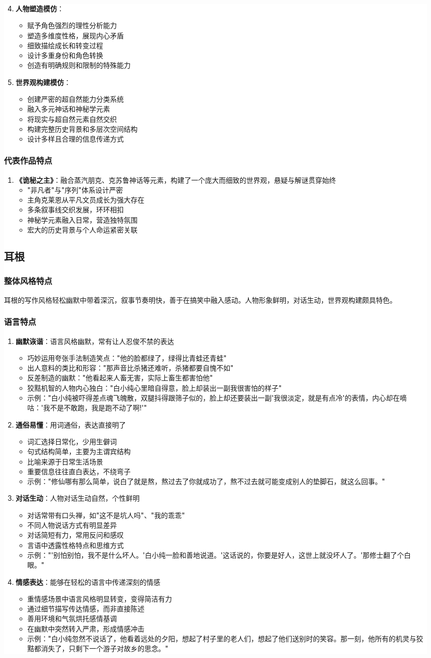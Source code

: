 4. **人物塑造模仿**：
   - 赋予角色强烈的理性分析能力
   - 塑造多维度性格，展现内心矛盾
   - 细致描绘成长和转变过程
   - 设计多重身份和角色转换
   - 创造有明确规则和限制的特殊能力

5. **世界观构建模仿**：
   - 创建严密的超自然能力分类系统
   - 融入多元神话和神秘学元素
   - 将现实与超自然元素自然交织
   - 构建完整历史背景和多层次空间结构
   - 设计多样且合理的信息传递方式

### 代表作品特点
1. **《诡秘之主》**：融合蒸汽朋克、克苏鲁神话等元素，构建了一个庞大而细致的世界观，悬疑与解谜贯穿始终
   - "非凡者"与"序列"体系设计严密
   - 主角克莱恩从平凡文员成长为强大存在
   - 多条叙事线交织发展，环环相扣
   - 神秘学元素融入日常，营造独特氛围
   - 宏大的历史背景与个人命运紧密关联

## 耳根

### 整体风格特点
耳根的写作风格轻松幽默中带着深沉，叙事节奏明快，善于在搞笑中融入感动。人物形象鲜明，对话生动，世界观构建颇具特色。

### 语言特点
1. **幽默诙谐**：语言风格幽默，常有让人忍俊不禁的表达
   - 巧妙运用夸张手法制造笑点："他的脸都绿了，绿得比青蛙还青蛙"
   - 出人意料的类比和形容："那声音比杀猪还难听，杀猪都要自愧不如"
   - 反差制造的幽默："他看起来人畜无害，实际上畜生都害怕他"
   - 狡黠机智的人物内心独白："白小纯心里暗自得意，脸上却装出一副我很害怕的样子"
   - 示例："白小纯被吓得差点魂飞魄散，双腿抖得跟筛子似的，脸上却还要装出一副'我很淡定，就是有点冷'的表情，内心却在嘀咕：'我不是不敢跑，我是跑不动了啊!'"

2. **通俗易懂**：用词通俗，表达直接明了
   - 词汇选择日常化，少用生僻词
   - 句式结构简单，主要为主谓宾结构
   - 比喻来源于日常生活场景
   - 重要信息往往直白表达，不绕弯子
   - 示例："修仙哪有那么简单，说白了就是熬，熬过去了你就成功了，熬不过去就可能变成别人的垫脚石，就这么回事。"

3. **对话生动**：人物对话生动自然，个性鲜明
   - 对话常带有口头禅，如"这不是坑人吗"、"我的乖乖"
   - 不同人物说话方式有明显差异
   - 对话简短有力，常用反问和感叹
   - 言语中透露性格特点和思维方式
   - 示例："'别怕别怕，我不是什么坏人。'白小纯一脸和善地说道。'这话说的，你要是好人，这世上就没坏人了。'那修士翻了个白眼。"

4. **情感表达**：能够在轻松的语言中传递深刻的情感
   - 重情感场景中语言风格明显转变，变得简洁有力
   - 通过细节描写传达情感，而非直接陈述
   - 善用环境和气氛烘托感情基调
   - 在幽默中突然转入严肃，形成情感冲击
   - 示例："白小纯忽然不说话了，他看着远处的夕阳，想起了村子里的老人们，想起了他们送别时的笑容。那一刻，他所有的机灵与狡黠都消失了，只剩下一个游子对故乡的思念。"
